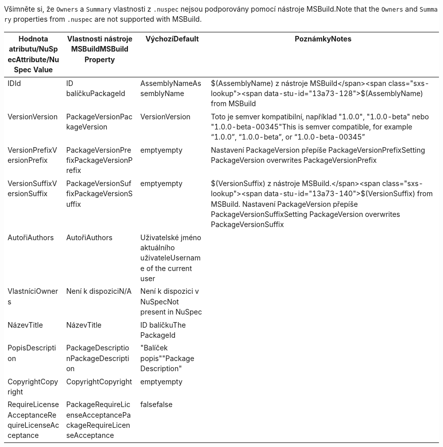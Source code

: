 <span data-ttu-id="13a73-120">Všimněte si, že `Owners` a `Summary` vlastnosti z `.nuspec` nejsou podporovány pomocí nástroje MSBuild.</span><span class="sxs-lookup"><span data-stu-id="13a73-120">Note that the `Owners` and `Summary` properties from `.nuspec` are not supported with MSBuild.</span></span>

| <span data-ttu-id="13a73-121">Hodnota atributu/NuSpec</span><span class="sxs-lookup"><span data-stu-id="13a73-121">Attribute/NuSpec Value</span></span> | <span data-ttu-id="13a73-122">Vlastnosti nástroje MSBuild</span><span class="sxs-lookup"><span data-stu-id="13a73-122">MSBuild Property</span></span> | <span data-ttu-id="13a73-123">Výchozí</span><span class="sxs-lookup"><span data-stu-id="13a73-123">Default</span></span> | <span data-ttu-id="13a73-124">Poznámky</span><span class="sxs-lookup"><span data-stu-id="13a73-124">Notes</span></span> |
|--------|--------|--------|--------|
| <span data-ttu-id="13a73-125">ID</span><span class="sxs-lookup"><span data-stu-id="13a73-125">Id</span></span> | <span data-ttu-id="13a73-126">ID balíčku</span><span class="sxs-lookup"><span data-stu-id="13a73-126">PackageId</span></span> | <span data-ttu-id="13a73-127">AssemblyName</span><span class="sxs-lookup"><span data-stu-id="13a73-127">AssemblyName</span></span> | <span data-ttu-id="13a73-128">$(AssemblyName) z nástroje MSBuild</span><span class="sxs-lookup"><span data-stu-id="13a73-128">$(AssemblyName) from MSBuild</span></span> |
| <span data-ttu-id="13a73-129">Version</span><span class="sxs-lookup"><span data-stu-id="13a73-129">Version</span></span> | <span data-ttu-id="13a73-130">PackageVersion</span><span class="sxs-lookup"><span data-stu-id="13a73-130">PackageVersion</span></span> | <span data-ttu-id="13a73-131">Version</span><span class="sxs-lookup"><span data-stu-id="13a73-131">Version</span></span> | <span data-ttu-id="13a73-132">Toto je semver kompatibilní, například "1.0.0", "1.0.0-beta" nebo "1.0.0-beta-00345"</span><span class="sxs-lookup"><span data-stu-id="13a73-132">This is semver compatible, for example “1.0.0”, “1.0.0-beta”, or “1.0.0-beta-00345”</span></span> |
| <span data-ttu-id="13a73-133">VersionPrefix</span><span class="sxs-lookup"><span data-stu-id="13a73-133">VersionPrefix</span></span> | <span data-ttu-id="13a73-134">PackageVersionPrefix</span><span class="sxs-lookup"><span data-stu-id="13a73-134">PackageVersionPrefix</span></span> | <span data-ttu-id="13a73-135">empty</span><span class="sxs-lookup"><span data-stu-id="13a73-135">empty</span></span> | <span data-ttu-id="13a73-136">Nastavení PackageVersion přepíše PackageVersionPrefix</span><span class="sxs-lookup"><span data-stu-id="13a73-136">Setting PackageVersion overwrites PackageVersionPrefix</span></span> |
| <span data-ttu-id="13a73-137">VersionSuffix</span><span class="sxs-lookup"><span data-stu-id="13a73-137">VersionSuffix</span></span> | <span data-ttu-id="13a73-138">PackageVersionSuffix</span><span class="sxs-lookup"><span data-stu-id="13a73-138">PackageVersionSuffix</span></span> | <span data-ttu-id="13a73-139">empty</span><span class="sxs-lookup"><span data-stu-id="13a73-139">empty</span></span> | <span data-ttu-id="13a73-140">$(VersionSuffix) z nástroje MSBuild.</span><span class="sxs-lookup"><span data-stu-id="13a73-140">$(VersionSuffix) from MSBuild.</span></span> <span data-ttu-id="13a73-141">Nastavení PackageVersion přepíše PackageVersionSuffix</span><span class="sxs-lookup"><span data-stu-id="13a73-141">Setting PackageVersion overwrites PackageVersionSuffix</span></span> |
| <span data-ttu-id="13a73-142">Autoři</span><span class="sxs-lookup"><span data-stu-id="13a73-142">Authors</span></span> | <span data-ttu-id="13a73-143">Autoři</span><span class="sxs-lookup"><span data-stu-id="13a73-143">Authors</span></span> | <span data-ttu-id="13a73-144">Uživatelské jméno aktuálního uživatele</span><span class="sxs-lookup"><span data-stu-id="13a73-144">Username of the current user</span></span> | |
| <span data-ttu-id="13a73-145">Vlastníci</span><span class="sxs-lookup"><span data-stu-id="13a73-145">Owners</span></span> | <span data-ttu-id="13a73-146">Není k dispozici</span><span class="sxs-lookup"><span data-stu-id="13a73-146">N/A</span></span> | <span data-ttu-id="13a73-147">Není k dispozici v NuSpec</span><span class="sxs-lookup"><span data-stu-id="13a73-147">Not present in NuSpec</span></span> | |
| <span data-ttu-id="13a73-148">Název</span><span class="sxs-lookup"><span data-stu-id="13a73-148">Title</span></span> | <span data-ttu-id="13a73-149">Název</span><span class="sxs-lookup"><span data-stu-id="13a73-149">Title</span></span> | <span data-ttu-id="13a73-150">ID balíčku</span><span class="sxs-lookup"><span data-stu-id="13a73-150">The PackageId</span></span>| |
| <span data-ttu-id="13a73-151">Popis</span><span class="sxs-lookup"><span data-stu-id="13a73-151">Description</span></span> | <span data-ttu-id="13a73-152">PackageDescription</span><span class="sxs-lookup"><span data-stu-id="13a73-152">PackageDescription</span></span> | <span data-ttu-id="13a73-153">"Balíček popis"</span><span class="sxs-lookup"><span data-stu-id="13a73-153">"Package Description"</span></span> | |
| <span data-ttu-id="13a73-154">Copyright</span><span class="sxs-lookup"><span data-stu-id="13a73-154">Copyright</span></span> | <span data-ttu-id="13a73-155">Copyright</span><span class="sxs-lookup"><span data-stu-id="13a73-155">Copyright</span></span> | <span data-ttu-id="13a73-156">empty</span><span class="sxs-lookup"><span data-stu-id="13a73-156">empty</span></span> | |
| <span data-ttu-id="13a73-157">RequireLicenseAcceptance</span><span class="sxs-lookup"><span data-stu-id="13a73-157">RequireLicenseAcceptance</span></span> | <span data-ttu-id="13a73-158">PackageRequireLicenseAcceptance</span><span class="sxs-lookup"><span data-stu-id="13a73-158">PackageRequireLicenseAcceptance</span></span> | <span data-ttu-id="13a73-159">false</span><span class="sxs-lookup"><span data-stu-id="13a73-159">false</span></span> | |
